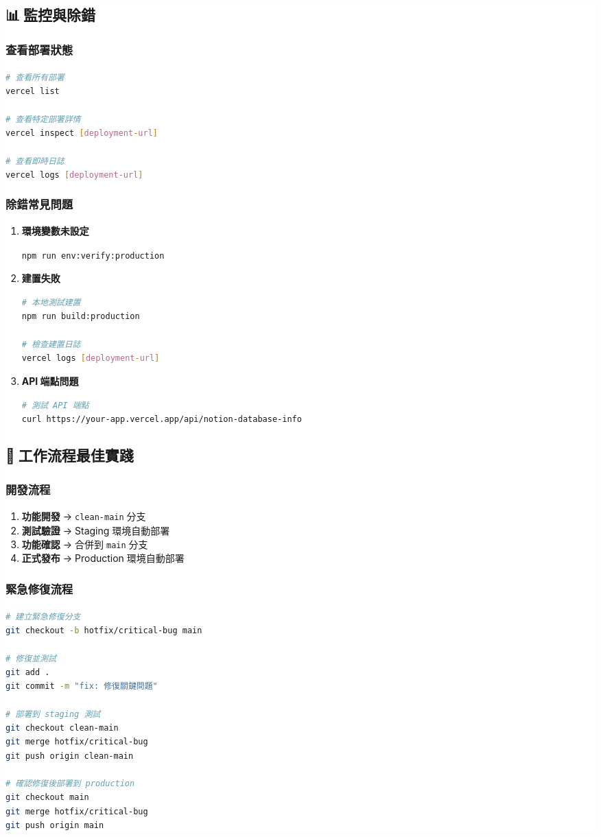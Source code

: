 ## 📊 監控與除錯

### 查看部署狀態

```bash
# 查看所有部署
vercel list

# 查看特定部署詳情
vercel inspect [deployment-url]

# 查看即時日誌
vercel logs [deployment-url]
```

### 除錯常見問題

1. **環境變數未設定**
   ```bash
   npm run env:verify:production
   ```

2. **建置失敗**
   ```bash
   # 本地測試建置
   npm run build:production
   
   # 檢查建置日誌
   vercel logs [deployment-url]
   ```

3. **API 端點問題**
   ```bash
   # 測試 API 端點
   curl https://your-app.vercel.app/api/notion-database-info
   ```

## 🔄 工作流程最佳實踐

### 開發流程

1. **功能開發** → `clean-main` 分支
2. **測試驗證** → Staging 環境自動部署
3. **功能確認** → 合併到 `main` 分支  
4. **正式發布** → Production 環境自動部署

### 緊急修復流程

```bash
# 建立緊急修復分支
git checkout -b hotfix/critical-bug main

# 修復並測試
git add .
git commit -m "fix: 修復關鍵問題"

# 部署到 staging 測試
git checkout clean-main
git merge hotfix/critical-bug
git push origin clean-main

# 確認修復後部署到 production
git checkout main  
git merge hotfix/critical-bug
git push origin main
```